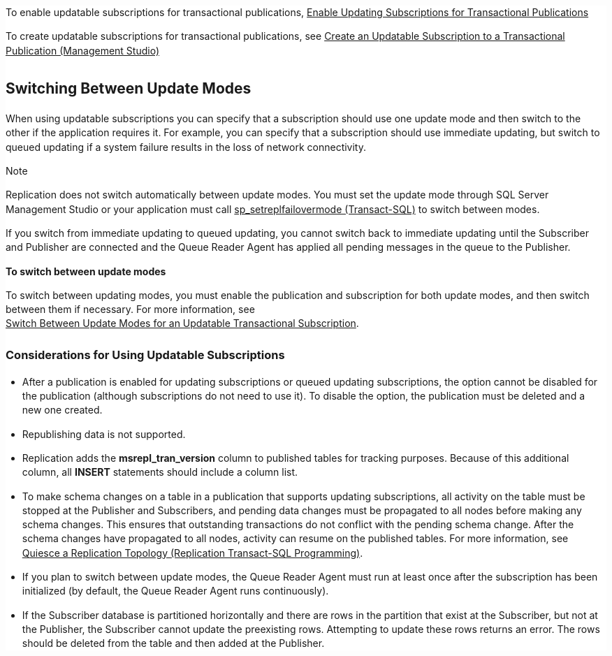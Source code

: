  To enable updatable subscriptions for transactional publications, [Enable Updating Subscriptions for Transactional Publications](../../../relational-databases/replication/publish/enable-updating-subscriptions-for-transactional-publications.md)  
  
 To create updatable subscriptions for transactional publications, see [Create an Updatable Subscription to a Transactional Publication (Management Studio)](../../../relational-databases/replication/publish/create-an-updatable-subscription-to-a-transactional-publication.md) 
  
## Switching Between Update Modes  
 When using updatable subscriptions you can specify that a subscription should use one update mode and then switch to the other if the application requires it. For example, you can specify that a subscription should use immediate updating, but switch to queued updating if a system failure results in the loss of network connectivity.  
  
> [!NOTE]  
>  Replication does not switch automatically between update modes. You must set the update mode through SQL Server Management Studio or your application must call [sp_setreplfailovermode &#40;Transact-SQL&#41;](../../../relational-databases/system-stored-procedures/sp-setreplfailovermode-transact-sql.md) to switch between modes.  
  
 If you switch from immediate updating to queued updating, you cannot switch back to immediate updating until the Subscriber and Publisher are connected and the Queue Reader Agent has applied all pending messages in the queue to the Publisher.  
  
 **To switch between update modes**  
  
 To switch between updating modes, you must enable the publication and subscription for both update modes, and then switch between them if necessary. For more information, see  
[Switch Between Update Modes for an Updatable Transactional Subscription](../../../relational-databases/replication/administration/switch-between-update-modes-for-an-updatable-transactional-subscription.md).  
  
### Considerations for Using Updatable Subscriptions  
  
-   After a publication is enabled for updating subscriptions or queued updating subscriptions, the option cannot be disabled for the publication (although subscriptions do not need to use it). To disable the option, the publication must be deleted and a new one created.  
  
-   Republishing data is not supported.  
  
-   Replication adds the **msrepl_tran_version** column to published tables for tracking purposes. Because of this additional column, all **INSERT** statements should include a column list.  
  
-   To make schema changes on a table in a publication that supports updating subscriptions, all activity on the table must be stopped at the Publisher and Subscribers, and pending data changes must be propagated to all nodes before making any schema changes. This ensures that outstanding transactions do not conflict with the pending schema change. After the schema changes have propagated to all nodes, activity can resume on the published tables. For more information, see [Quiesce a Replication Topology &#40;Replication Transact-SQL Programming&#41;](../../../relational-databases/replication/administration/quiesce-a-replication-topology-replication-transact-sql-programming.md).  
  
-   If you plan to switch between update modes, the Queue Reader Agent must run at least once after the subscription has been initialized (by default, the Queue Reader Agent runs continuously).  
  
-   If the Subscriber database is partitioned horizontally and there are rows in the partition that exist at the Subscriber, but not at the Publisher, the Subscriber cannot update the preexisting rows. Attempting to update these rows returns an error. The rows should be deleted from the table and then added at the Publisher.  
